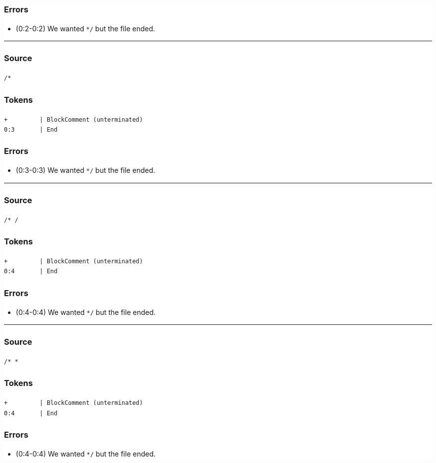### Errors
- (0:2-0:2) We wanted `*/` but the file ended.


--------------------------------------------------------------------------------

### Source
```ite
/* 
```

### Tokens
```
+         | BlockComment (unterminated)
0:3       | End
```

### Errors
- (0:3-0:3) We wanted `*/` but the file ended.


--------------------------------------------------------------------------------

### Source
```ite
/* /
```

### Tokens
```
+         | BlockComment (unterminated)
0:4       | End
```

### Errors
- (0:4-0:4) We wanted `*/` but the file ended.


--------------------------------------------------------------------------------

### Source
```ite
/* *
```

### Tokens
```
+         | BlockComment (unterminated)
0:4       | End
```

### Errors
- (0:4-0:4) We wanted `*/` but the file ended.
